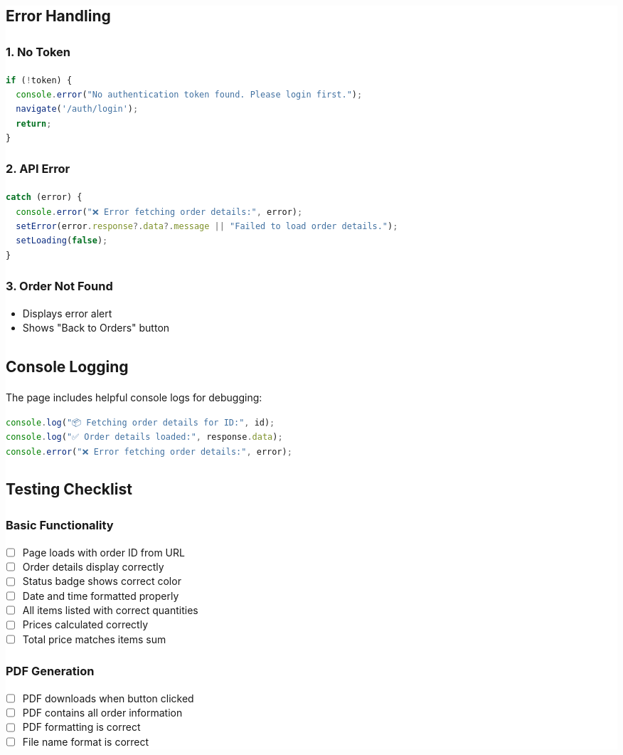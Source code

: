 ## Error Handling

### 1. No Token
```javascript
if (!token) {
  console.error("No authentication token found. Please login first.");
  navigate('/auth/login');
  return;
}
```

### 2. API Error
```javascript
catch (error) {
  console.error("❌ Error fetching order details:", error);
  setError(error.response?.data?.message || "Failed to load order details.");
  setLoading(false);
}
```

### 3. Order Not Found
- Displays error alert
- Shows "Back to Orders" button

## Console Logging

The page includes helpful console logs for debugging:

```javascript
console.log("📦 Fetching order details for ID:", id);
console.log("✅ Order details loaded:", response.data);
console.error("❌ Error fetching order details:", error);
```

## Testing Checklist

### Basic Functionality
- [ ] Page loads with order ID from URL
- [ ] Order details display correctly
- [ ] Status badge shows correct color
- [ ] Date and time formatted properly
- [ ] All items listed with correct quantities
- [ ] Prices calculated correctly
- [ ] Total price matches items sum

### PDF Generation
- [ ] PDF downloads when button clicked
- [ ] PDF contains all order information
- [ ] PDF formatting is correct
- [ ] File name format is correct

